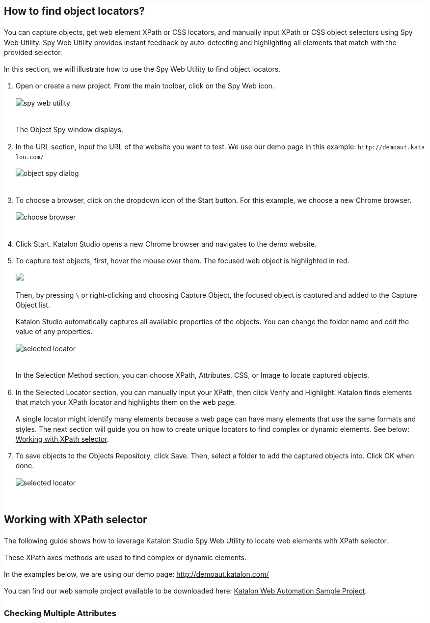 ## <a id="id_1" class="anchor_top_offset"/>How to find object locators?

<p xmlns="http://www.w3.org/1999/xhtml" className="p">You can capture objects, get web element XPath or CSS locators, and manually input XPath or CSS object selectors using Spy Web Utility. Spy Web Utility provides instant feedback by auto-detecting and highlighting all elements that match with the provided selector.</p> 
<p xmlns="http://www.w3.org/1999/xhtml" className="p">In this section, we will illustrate how to use the Spy Web Utility to find object locators.</p> 
<ol xmlns="http://www.w3.org/1999/xhtml" className="ol"><li className="li">     <p className="p">Open or create a new project. From the main toolbar, click on the <span className="ph uicontrol">Spy Web</span> icon.</p>     <p className="p"> <img className="image" src={useBaseUrl("https://github.com/katalon-studio/docs-images/raw/master/katalon-studio/tutorials/generate_css_xpath_selector_spy_web_utility/spy-icon.png")} width={350} alt="spy web utility" /><br /><br />     </p>     <p className="p">The <span className="ph uicontrol">Object Spy</span> window displays.</p>   </li><li className="li">     <p className="p">In the URL section, input the URL of the website you want to test. We use our demo page in this example: <code className="ph codeph">http://demoaut.katalon.com/</code>     </p>     <p className="p"> <img className="image" src={useBaseUrl("https://github.com/katalon-studio/docs-images/raw/master/katalon-studio/tutorials/generate_css_xpath_selector_spy_web_utility/object-spy-dialog.png")} width={500} alt="object spy dialog" /><br /><br />     </p>   </li><li className="li">     <p className="p">To choose a browser, click on the dropdown icon of the <span className="ph uicontrol">Start</span> button. For this example, we choose a new Chrome browser.</p>     <p className="p"> <img className="image" src={useBaseUrl("https://github.com/katalon-studio/docs-images/raw/master/katalon-studio/tutorials/generate_css_xpath_selector_spy_web_utility/choose-browser.png")} width={500} alt="choose browser" /><br /><br />     </p>   </li><li className="li">     <p className="p">Click <span className="ph uicontrol">Start</span>. Katalon Studio opens a new Chrome browser and navigates to the demo website.</p>   </li><li className="li">     <p className="p">To capture test objects, first, hover the mouse over them. The focused web object is highlighted in red.</p>     <p className="p"> <img className="image" width={700} src={useBaseUrl("/82409b80-7f8a-11ed-998d-0242cfbc79b5.png")} /></p>     <p className="p">Then, by pressing <code className="ph codeph">\</code> or right-clicking and choosing <span className="ph uicontrol">Capture Object</span>, the focused object is captured and added to the <span className="ph uicontrol">Capture Object</span> list.</p>     <p className="p">Katalon Studio automatically captures all available properties of the objects. You can change the folder name and edit the value of any properties.</p>     <p className="p"> <img className="image" src={useBaseUrl("https://github.com/katalon-studio/docs-images/raw/master/katalon-studio/tutorials/generate_css_xpath_selector_spy_web_utility/selected-locator.png")} width={500} alt="selected locator" /><br /><br />     </p>     <p className="p">In the <span className="ph uicontrol">Selection Method</span> section, you can choose <span className="ph uicontrol">XPath</span>, <span className="ph uicontrol">Attributes</span>, <span className="ph uicontrol">CSS</span>, or <span className="ph uicontrol">Image</span> to locate captured objects.</p>   </li><li className="li">     <p className="p">In the <span className="ph uicontrol">Selected Locator</span> section, you can manually input your XPath, then click <span className="ph uicontrol">Verify and Highlight</span>. Katalon finds elements that match your XPath locator and highlights them on the web page.</p>     <p className="p">A single locator might identify many elements because a web page can have many elements that use the same formats and styles. The next section will guide you on how to create unique locators to find complex or dynamic elements. See below: <a className="xref" href="/author/test-objects/web-test-objects/generating-reliable-object-selector-using-spy-web-utility-in-katalon-studio#id_2">Working with XPath selector</a>.</p>   </li><li className="li">     <p className="p">To save objects to the <span className="ph uicontrol">Objects Repository</span>, click <span className="ph uicontrol">Save</span>. Then, select a folder to add the captured objects into. Click <span className="ph uicontrol">OK</span> when done.</p>     <p className="p"> <img className="image" src={useBaseUrl("https://github.com/katalon-studio/docs-images/raw/master/katalon-studio/tutorials/generate_css_xpath_selector_spy_web_utility/Add-to-repo.png")} width={500} alt="selected locator" /><br /><br />     </p>   </li></ol> 

## <a id="id_2" class="anchor_top_offset"/>Working with XPath selector

<p xmlns="http://www.w3.org/1999/xhtml" className="p">The following guide shows how to leverage Katalon Studio Spy Web   Utility to locate web elements with XPath selector.</p> 
<p xmlns="http://www.w3.org/1999/xhtml" className="p">These XPath axes methods are used to find complex or dynamic   elements.</p> 
<p xmlns="http://www.w3.org/1999/xhtml" className="p">In the examples below, we are using our demo page: <a className="xref j-external-link" href="http://demoaut.katalon.com/" target="_blank">http://demoaut.katalon.com/</a> </p> 
<p xmlns="http://www.w3.org/1999/xhtml" className="p">You can find our web sample project available to be downloaded   here: <a className="xref j-external-link" href="https://github.com/katalon-studio/katalon-web-automation" target="_blank">Katalon     Web Automation Sample Project</a>.</p> 

### <a id="id_3" class="anchor_top_offset"/>Checking Multiple Attributes
